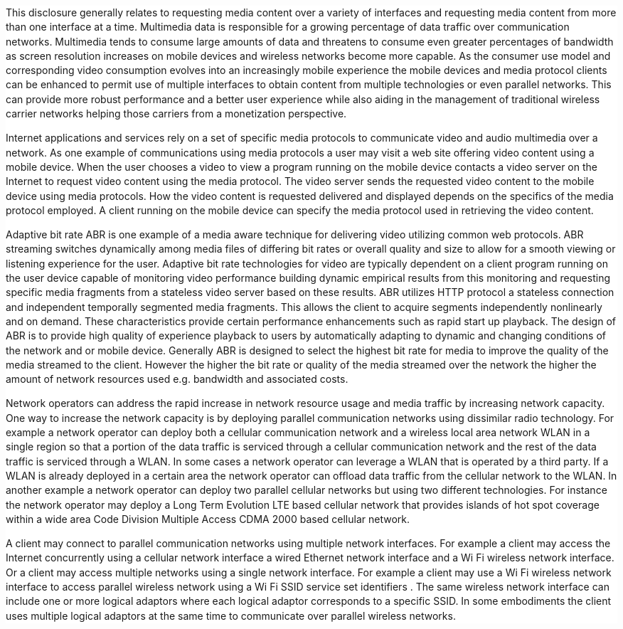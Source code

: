 This disclosure generally relates to requesting media content over a variety of interfaces and requesting media content from more than one interface at a time. Multimedia data is responsible for a growing percentage of data traffic over communication networks. Multimedia tends to consume large amounts of data and threatens to consume even greater percentages of bandwidth as screen resolution increases on mobile devices and wireless networks become more capable. As the consumer use model and corresponding video consumption evolves into an increasingly mobile experience the mobile devices and media protocol clients can be enhanced to permit use of multiple interfaces to obtain content from multiple technologies or even parallel networks. This can provide more robust performance and a better user experience while also aiding in the management of traditional wireless carrier networks helping those carriers from a monetization perspective.

Internet applications and services rely on a set of specific media protocols to communicate video and audio multimedia over a network. As one example of communications using media protocols a user may visit a web site offering video content using a mobile device. When the user chooses a video to view a program running on the mobile device contacts a video server on the Internet to request video content using the media protocol. The video server sends the requested video content to the mobile device using media protocols. How the video content is requested delivered and displayed depends on the specifics of the media protocol employed. A client running on the mobile device can specify the media protocol used in retrieving the video content.

Adaptive bit rate ABR is one example of a media aware technique for delivering video utilizing common web protocols. ABR streaming switches dynamically among media files of differing bit rates or overall quality and size to allow for a smooth viewing or listening experience for the user. Adaptive bit rate technologies for video are typically dependent on a client program running on the user device capable of monitoring video performance building dynamic empirical results from this monitoring and requesting specific media fragments from a stateless video server based on these results. ABR utilizes HTTP protocol a stateless connection and independent temporally segmented media fragments. This allows the client to acquire segments independently nonlinearly and on demand. These characteristics provide certain performance enhancements such as rapid start up playback. The design of ABR is to provide high quality of experience playback to users by automatically adapting to dynamic and changing conditions of the network and or mobile device. Generally ABR is designed to select the highest bit rate for media to improve the quality of the media streamed to the client. However the higher the bit rate or quality of the media streamed over the network the higher the amount of network resources used e.g. bandwidth and associated costs.

Network operators can address the rapid increase in network resource usage and media traffic by increasing network capacity. One way to increase the network capacity is by deploying parallel communication networks using dissimilar radio technology. For example a network operator can deploy both a cellular communication network and a wireless local area network WLAN in a single region so that a portion of the data traffic is serviced through a cellular communication network and the rest of the data traffic is serviced through a WLAN. In some cases a network operator can leverage a WLAN that is operated by a third party. If a WLAN is already deployed in a certain area the network operator can offload data traffic from the cellular network to the WLAN. In another example a network operator can deploy two parallel cellular networks but using two different technologies. For instance the network operator may deploy a Long Term Evolution LTE based cellular network that provides islands of hot spot coverage within a wide area Code Division Multiple Access CDMA 2000 based cellular network.

A client may connect to parallel communication networks using multiple network interfaces. For example a client may access the Internet concurrently using a cellular network interface a wired Ethernet network interface and a Wi Fi wireless network interface. Or a client may access multiple networks using a single network interface. For example a client may use a Wi Fi wireless network interface to access parallel wireless network using a Wi Fi SSID service set identifiers . The same wireless network interface can include one or more logical adaptors where each logical adaptor corresponds to a specific SSID. In some embodiments the client uses multiple logical adaptors at the same time to communicate over parallel wireless networks.
